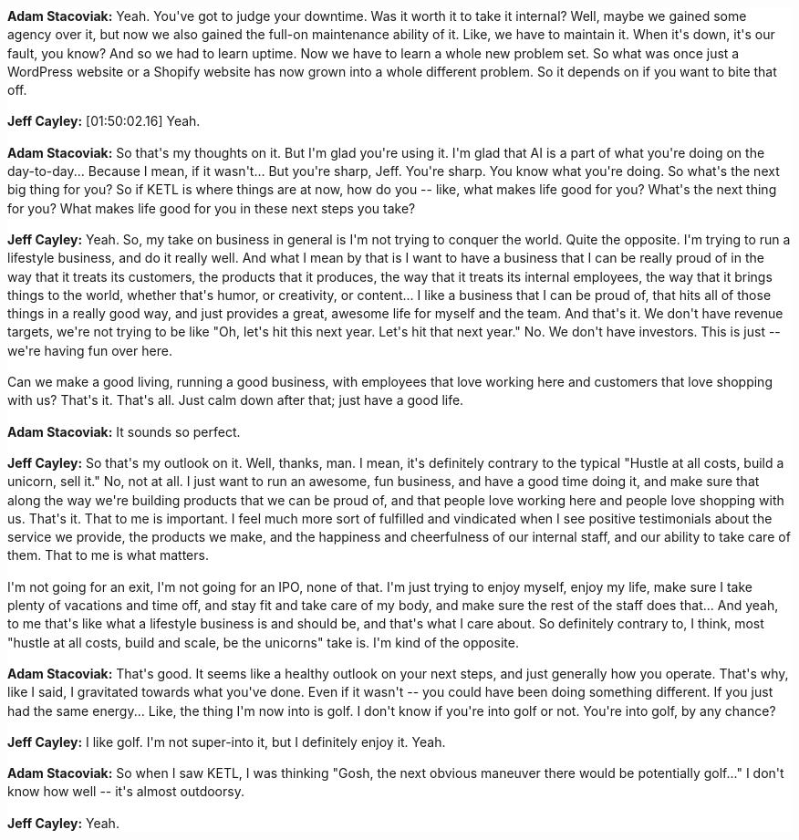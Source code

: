 **Adam Stacoviak:** Yeah. You've got to judge your downtime. Was it worth it to take it internal? Well, maybe we gained some agency over it, but now we also gained the full-on maintenance ability of it. Like, we have to maintain it. When it's down, it's our fault, you know? And so we had to learn uptime. Now we have to learn a whole new problem set. So what was once just a WordPress website or a Shopify website has now grown into a whole different problem. So it depends on if you want to bite that off.

**Jeff Cayley:** \[01:50:02.16\] Yeah.

**Adam Stacoviak:** So that's my thoughts on it. But I'm glad you're using it. I'm glad that AI is a part of what you're doing on the day-to-day... Because I mean, if it wasn't... But you're sharp, Jeff. You're sharp. You know what you're doing. So what's the next big thing for you? So if KETL is where things are at now, how do you -- like, what makes life good for you? What's the next thing for you? What makes life good for you in these next steps you take?

**Jeff Cayley:** Yeah. So, my take on business in general is I'm not trying to conquer the world. Quite the opposite. I'm trying to run a lifestyle business, and do it really well. And what I mean by that is I want to have a business that I can be really proud of in the way that it treats its customers, the products that it produces, the way that it treats its internal employees, the way that it brings things to the world, whether that's humor, or creativity, or content... I like a business that I can be proud of, that hits all of those things in a really good way, and just provides a great, awesome life for myself and the team. And that's it. We don't have revenue targets, we're not trying to be like "Oh, let's hit this next year. Let's hit that next year." No. We don't have investors. This is just -- we're having fun over here.

Can we make a good living, running a good business, with employees that love working here and customers that love shopping with us? That's it. That's all. Just calm down after that; just have a good life.

**Adam Stacoviak:** It sounds so perfect.

**Jeff Cayley:** So that's my outlook on it. Well, thanks, man. I mean, it's definitely contrary to the typical "Hustle at all costs, build a unicorn, sell it." No, not at all. I just want to run an awesome, fun business, and have a good time doing it, and make sure that along the way we're building products that we can be proud of, and that people love working here and people love shopping with us. That's it. That to me is important. I feel much more sort of fulfilled and vindicated when I see positive testimonials about the service we provide, the products we make, and the happiness and cheerfulness of our internal staff, and our ability to take care of them. That to me is what matters.

I'm not going for an exit, I'm not going for an IPO, none of that. I'm just trying to enjoy myself, enjoy my life, make sure I take plenty of vacations and time off, and stay fit and take care of my body, and make sure the rest of the staff does that... And yeah, to me that's like what a lifestyle business is and should be, and that's what I care about. So definitely contrary to, I think, most "hustle at all costs, build and scale, be the unicorns" take is. I'm kind of the opposite.

**Adam Stacoviak:** That's good. It seems like a healthy outlook on your next steps, and just generally how you operate. That's why, like I said, I gravitated towards what you've done. Even if it wasn't -- you could have been doing something different. If you just had the same energy... Like, the thing I'm now into is golf. I don't know if you're into golf or not. You're into golf, by any chance?

**Jeff Cayley:** I like golf. I'm not super-into it, but I definitely enjoy it. Yeah.

**Adam Stacoviak:** So when I saw KETL, I was thinking "Gosh, the next obvious maneuver there would be potentially golf..." I don't know how well -- it's almost outdoorsy.

**Jeff Cayley:** Yeah.
